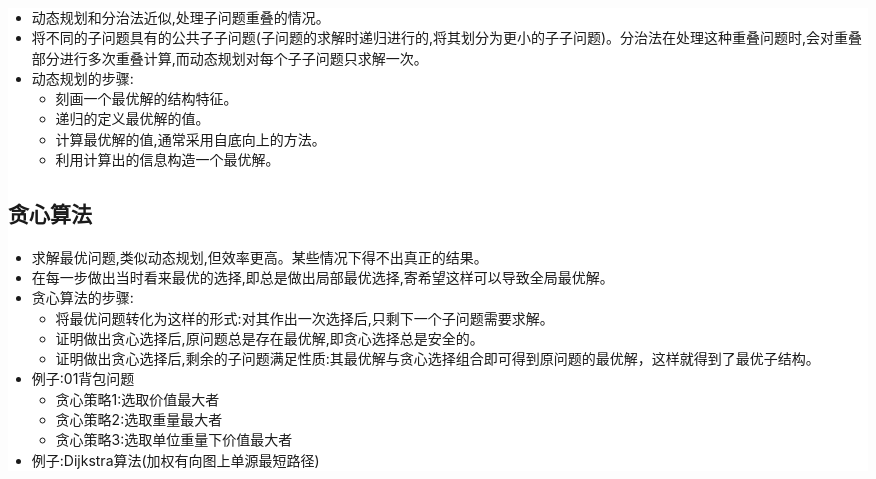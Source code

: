 - 动态规划和分治法近似,处理子问题重叠的情况。
- 将不同的子问题具有的公共子子问题(子问题的求解时递归进行的,将其划分为更小的子子问题)。分治法在处理这种重叠问题时,会对重叠部分进行多次重叠计算,而动态规划对每个子子问题只求解一次。
- 动态规划的步骤:
	- 刻画一个最优解的结构特征。
	- 递归的定义最优解的值。
	- 计算最优解的值,通常采用自底向上的方法。
	- 利用计算出的信息构造一个最优解。

## 贪心算法

- 求解最优问题,类似动态规划,但效率更高。某些情况下得不出真正的结果。
- 在每一步做出当时看来最优的选择,即总是做出局部最优选择,寄希望这样可以导致全局最优解。
- 贪心算法的步骤:
	- 将最优问题转化为这样的形式:对其作出一次选择后,只剩下一个子问题需要求解。
	- 证明做出贪心选择后,原问题总是存在最优解,即贪心选择总是安全的。
	- 证明做出贪心选择后,剩余的子问题满足性质:其最优解与贪心选择组合即可得到原问题的最优解，这样就得到了最优子结构。
- 例子:01背包问题
	- 贪心策略1:选取价值最大者
	- 贪心策略2:选取重量最大者
	- 贪心策略3:选取单位重量下价值最大者
- 例子:Dijkstra算法(加权有向图上单源最短路径)

